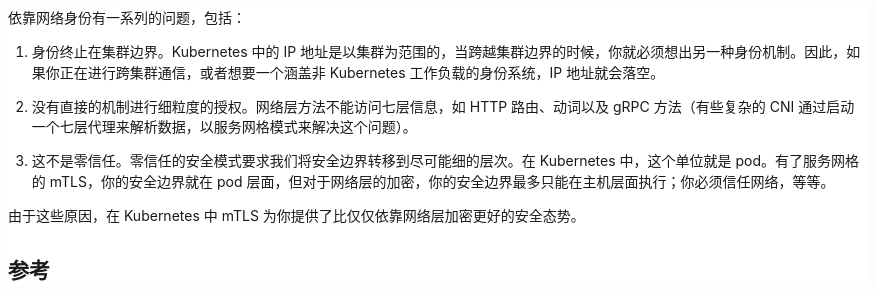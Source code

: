 依靠网络身份有一系列的问题，包括：

1.  身份终止在集群边界。Kubernetes 中的 IP 地址是以集群为范围的，当跨越集群边界的时候，你就必须想出另一种身份机制。因此，如果你正在进行跨集群通信，或者想要一个涵盖非 Kubernetes 工作负载的身份系统，IP 地址就会落空。

2.  没有直接的机制进行细粒度的授权。网络层方法不能访问七层信息，如 HTTP 路由、动词以及 gRPC 方法（有些复杂的 CNI 通过启动一个七层代理来解析数据，以服务网格模式来解决这个问题）。

3.  这不是零信任。零信任的安全模式要求我们将安全边界转移到尽可能细的层次。在 Kubernetes 中，这个单位就是 pod。有了服务网格的 mTLS，你的安全边界就在 pod 层面，但对于网络层的加密，你的安全边界最多只能在主机层面执行；你必须信任网络，等等。

由于这些原因，在 Kubernetes 中 mTLS 为你提供了比仅仅依靠网络层加密更好的安全态势。

## 参考

[^1]: 本文删除了原文中的 Linkerd 安装的部分，将 Twillio 替换成国内读者比较熟悉的 GitHub。
[^2]: 至少，在协议层面。在实践中，随着 HTTPS 的引入，HTTP 的使用方式肯定已经发生了变化。例如，像 HSTS 这样的功能现在被用来防止 HTTPS 可能发生的某些类型的攻击。
[^3]: 尽管这个客户端令牌流程没有使用 TLS 客户端认证，但它仍然依靠 TLS 服务器认证来保证安全。TLS 确保令牌来自 GitHub 而不是一个伪装者。
[^4]: 例如，你的浏览器带有知名公共 CA 的证书，如 Verisign、Digicert 等，这些证书在发布时被打包在一起。当你下载 Firefox 时，你相信 Mozilla 已经把正确的证书放进了浏览器。对于集群内的通信，我们将创建我们自己的 CA，这意味着我们也必须以一种安全的方式，将这个 CA 的证书分发给集群的每个部分，这些部分需要做出信任决定。
